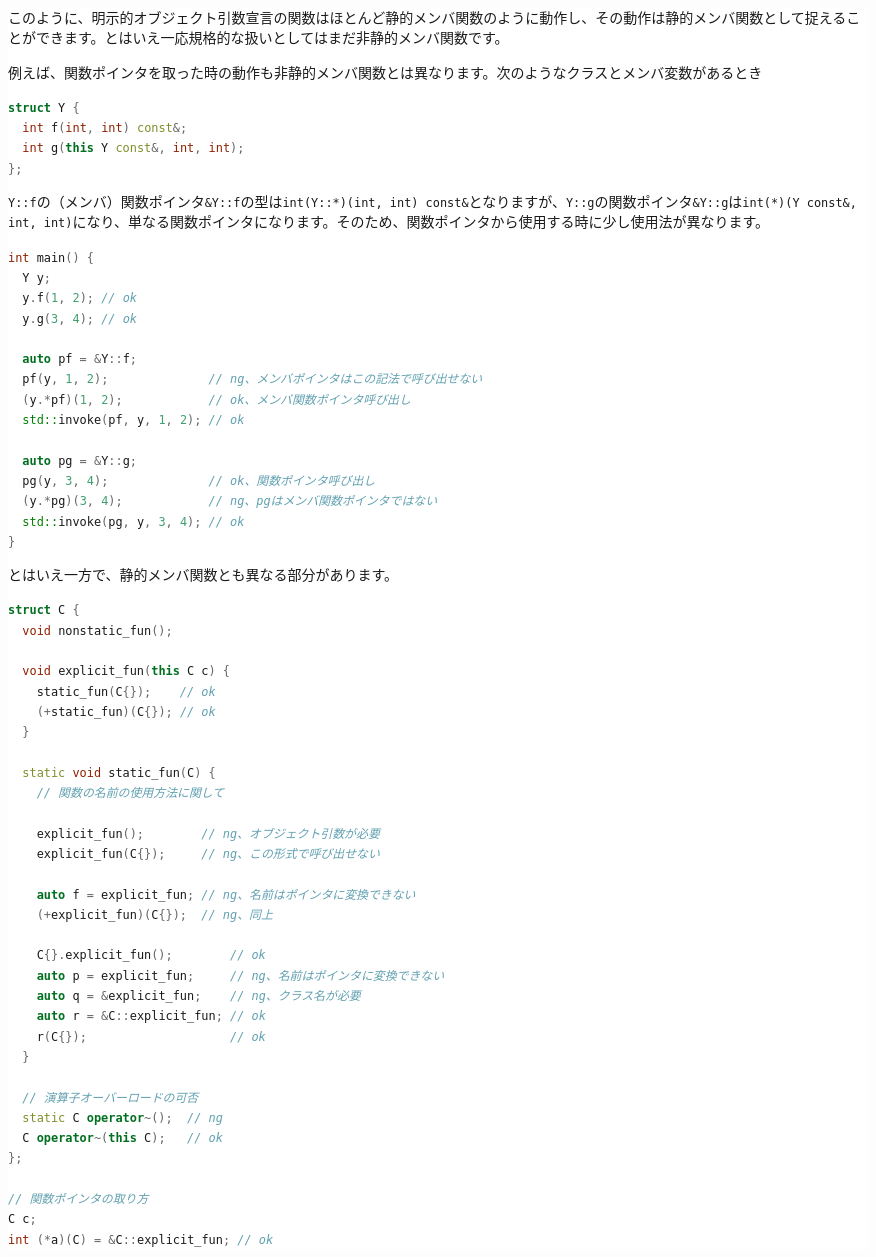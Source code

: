 このように、明示的オブジェクト引数宣言の関数はほとんど静的メンバ関数のように動作し、その動作は静的メンバ関数として捉えることができます。とはいえ一応規格的な扱いとしてはまだ非静的メンバ関数です。

例えば、関数ポインタを取った時の動作も非静的メンバ関数とは異なります。次のようなクラスとメンバ変数があるとき

```cpp
struct Y {
  int f(int, int) const&;
  int g(this Y const&, int, int);
};
```

`Y::f`の（メンバ）関数ポインタ`&Y::f`の型は`int(Y::*)(int, int) const&`となりますが、`Y::g`の関数ポインタ`&Y::g`は`int(*)(Y const&, int, int)`になり、単なる関数ポインタになります。そのため、関数ポインタから使用する時に少し使用法が異なります。

```cpp
int main() {
  Y y;
  y.f(1, 2); // ok
  y.g(3, 4); // ok

  auto pf = &Y::f;
  pf(y, 1, 2);              // ng、メンバポインタはこの記法で呼び出せない
  (y.*pf)(1, 2);            // ok、メンバ関数ポインタ呼び出し
  std::invoke(pf, y, 1, 2); // ok

  auto pg = &Y::g;
  pg(y, 3, 4);              // ok、関数ポインタ呼び出し
  (y.*pg)(3, 4);            // ng、pgはメンバ関数ポインタではない
  std::invoke(pg, y, 3, 4); // ok
}
```

とはいえ一方で、静的メンバ関数とも異なる部分があります。

```cpp
struct C {
  void nonstatic_fun();
  
  void explicit_fun(this C c) {
    static_fun(C{});    // ok
    (+static_fun)(C{}); // ok
  }
  
  static void static_fun(C) {
    // 関数の名前の使用方法に関して

    explicit_fun();        // ng、オブジェクト引数が必要
    explicit_fun(C{});     // ng、この形式で呼び出せない

    auto f = explicit_fun; // ng、名前はポインタに変換できない
    (+explicit_fun)(C{});  // ng、同上
    
    C{}.explicit_fun();        // ok
    auto p = explicit_fun;     // ng、名前はポインタに変換できない
    auto q = &explicit_fun;    // ng、クラス名が必要
    auto r = &C::explicit_fun; // ok
    r(C{});                    // ok
  }
  
  // 演算子オーバーロードの可否
  static C operator~();  // ng
  C operator~(this C);   // ok
};

// 関数ポインタの取り方
C c;
int (*a)(C) = &C::explicit_fun; // ok
```